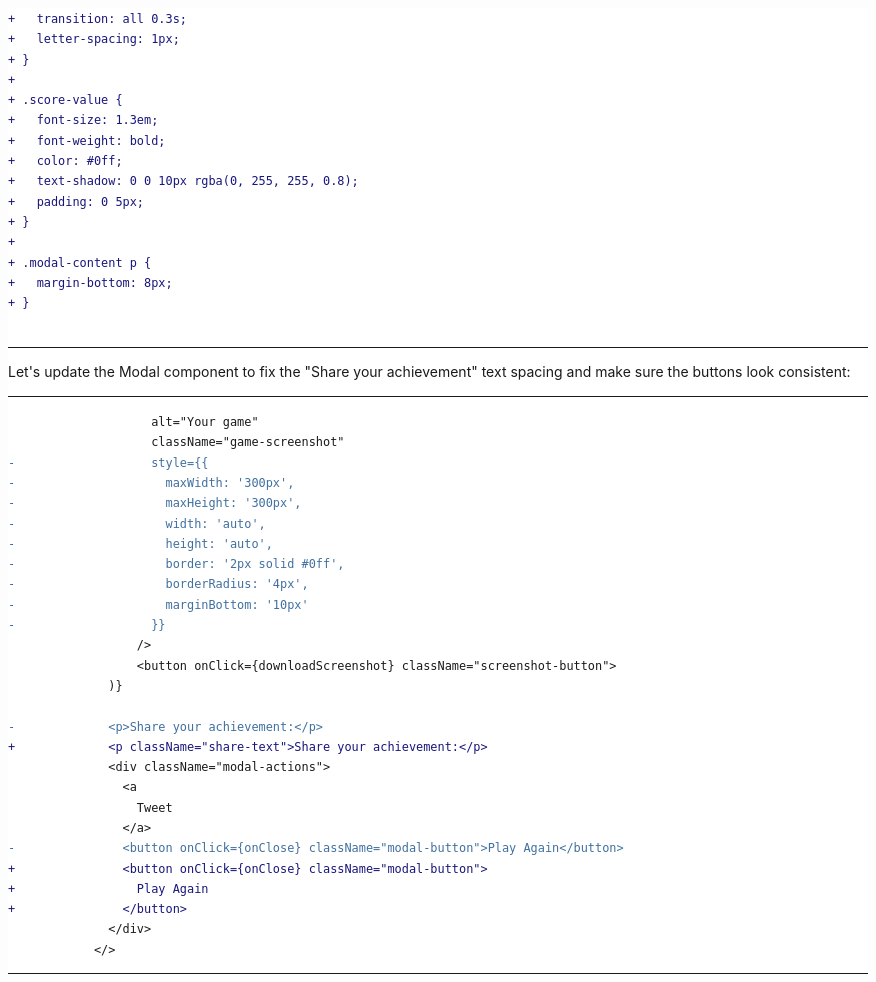 ```diff
+   transition: all 0.3s;
+   letter-spacing: 1px;
+ }
+ 
+ .score-value {
+   font-size: 1.3em;
+   font-weight: bold;
+   color: #0ff;
+   text-shadow: 0 0 10px rgba(0, 255, 255, 0.8);
+   padding: 0 5px;
+ }
+ 
+ .modal-content p {
+   margin-bottom: 8px;
+ }
  
```

---

Let's update the Modal component to fix the "Share your achievement" text spacing and make sure the buttons look consistent:

---

```diff
                    alt="Your game" 
                    className="game-screenshot" 
-                   style={{ 
-                     maxWidth: '300px', 
-                     maxHeight: '300px',
-                     width: 'auto',
-                     height: 'auto',
-                     border: '2px solid #0ff', 
-                     borderRadius: '4px', 
-                     marginBottom: '10px' 
-                   }}
                  />
                  <button onClick={downloadScreenshot} className="screenshot-button">
              )}
              
-             <p>Share your achievement:</p>
+             <p className="share-text">Share your achievement:</p>
              <div className="modal-actions">
                <a 
                  Tweet 
                </a>
-               <button onClick={onClose} className="modal-button">Play Again</button>
+               <button onClick={onClose} className="modal-button">
+                 Play Again
+               </button>
              </div>
            </>
```

---